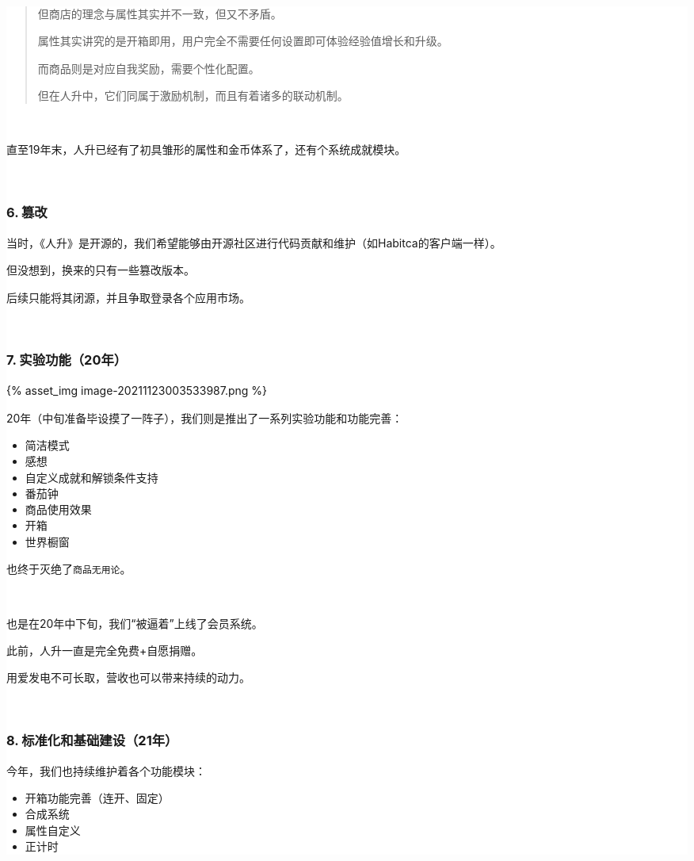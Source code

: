 > 但商店的理念与属性其实并不一致，但又不矛盾。
>
> 属性其实讲究的是开箱即用，用户完全不需要任何设置即可体验经验值增长和升级。
>
> 而商品则是对应自我奖励，需要个性化配置。
>
> 但在人升中，它们同属于激励机制，而且有着诸多的联动机制。

<br/>

直至19年末，人升已经有了初具雏形的属性和金币体系了，还有个系统成就模块。

<br/>

### 6. 篡改

当时，《人升》是开源的，我们希望能够由开源社区进行代码贡献和维护（如Habitca的客户端一样）。

但没想到，换来的只有一些篡改版本。

后续只能将其闭源，并且争取登录各个应用市场。

<br/>

### 7. 实验功能（20年）

 {% asset_img image-20211123003533987.png %}

20年（中旬准备毕设摸了一阵子），我们则是推出了一系列实验功能和功能完善：

- 简洁模式
- 感想
- 自定义成就和解锁条件支持
- 番茄钟
- 商品使用效果
- 开箱
- 世界橱窗

也终于灭绝了`商品无用论`。

<br/>

也是在20年中下旬，我们“被逼着”上线了会员系统。

此前，人升一直是完全免费+自愿捐赠。

用爱发电不可长取，营收也可以带来持续的动力。

<br/>

### 8. 标准化和基础建设（21年）

今年，我们也持续维护着各个功能模块：

- 开箱功能完善（连开、固定）
- 合成系统
- 属性自定义
- 正计时
